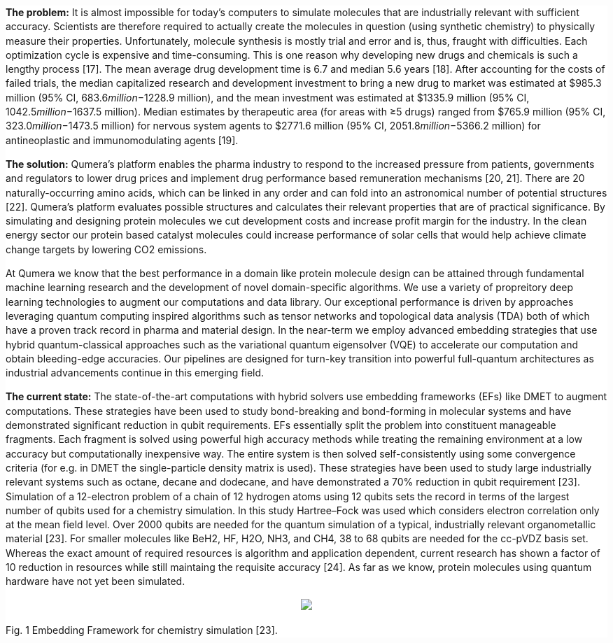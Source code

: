 **The problem:** It is almost impossible for today’s computers to simulate molecules that are industrially relevant with sufficient accuracy. Scientists are therefore required to actually create the molecules in question (using synthetic chemistry) to physically measure their properties. Unfortunately, molecule synthesis is mostly trial and error and is, thus, fraught with difficulties. Each optimization cycle is expensive and time-consuming. This is one reason why developing new drugs and chemicals is such a lengthy process [17]. The mean average drug development time is 6.7 and median 5.6 years [18]. After accounting for the costs of failed trials, the median capitalized research and development investment to bring a new drug to market was estimated at $985.3 million (95% CI, $683.6 million-$1228.9 million), and the mean investment was estimated at $1335.9 million (95% CI, $1042.5 million-$1637.5 million). Median estimates by therapeutic area (for areas with ≥5 drugs) ranged from $765.9 million (95% CI, $323.0 million-$1473.5 million) for nervous system agents to $2771.6 million (95% CI, $2051.8 million-$5366.2 million) for antineoplastic and immunomodulating agents [19]. 

**The solution:** Qumera’s platform enables the pharma industry to respond to the increased pressure from patients, governments and regulators to lower drug prices and implement drug performance based remuneration mechanisms [20, 21]. There are 20 naturally-occurring amino acids, which can be linked in any order and can fold into an astronomical number of potential structures [22]. Qumera’s platform evaluates possible structures and calculates their relevant properties that are of practical significance. By simulating and designing protein molecules we cut development costs and increase profit margin for the industry. In the clean energy sector our protein based catalyst molecules could increase performance of solar cells that would help achieve climate change targets by lowering CO2 emissions.

At Qumera we know that the best performance in a domain like protein molecule design can be attained through fundamental machine learning research and the development of novel domain-specific algorithms. We use a variety of propreitory deep learning technologies to augment our computations and data library. Our exceptional performance is driven by approaches leveraging quantum computing inspired algorithms such as tensor networks and topological data analysis (TDA) both of which have a proven track record in pharma and material design. In the near-term we employ advanced embedding strategies that use hybrid quantum-classical approaches such as the variational quantum eigensolver (VQE) to accelerate our computation and obtain bleeding-edge accuracies. Our pipelines are designed for turn-key transition into powerful full-quantum architectures as industrial advancements continue in this emerging field. 

**The current state:** The state-of-the-art computations with hybrid solvers use embedding frameworks (EFs) like DMET to augment computations. These strategies have been used to study bond-breaking and bond-forming in molecular systems and have demonstrated significant reduction in qubit requirements. EFs essentially split the problem into constituent manageable fragments. Each fragment is solved using powerful high accuracy methods while treating the remaining environment at a low accuracy but computationally inexpensive way. The entire system is then solved self-consistently using some convergence criteria (for e.g. in DMET the single-particle density matrix is used). These strategies have been used to study large industrially relevant systems such as octane, decane and dodecane, and have demonstrated a 70% reduction in qubit requirement [23]. 
Simulation of a 12-electron problem of a chain of 12 hydrogen atoms using 12 qubits sets the record in terms of the largest number of qubits used for a chemistry simulation. In this study Hartree–Fock was used which considers electron correlation only at the mean field level. Over 2000 qubits are needed for the quantum simulation of a typical, industrially relevant organometallic material [23]. For smaller molecules like BeH2, HF, H2O, NH3, and CH4, 38 to 68 qubits are needed for the cc-pVDZ basis set. Whereas the exact amount of required resources is algorithm and application dependent, current research has shown a factor of 10 reduction in resources while still maintaing the requisite accuracy [24]. As far as we know, protein molecules using quantum hardware have not yet been simulated.

<p align="center"><img src="figs/5 1QBit PD Tech.png"width=500/></p>
Fig. 1  Embedding Framework for chemistry simulation [23].

